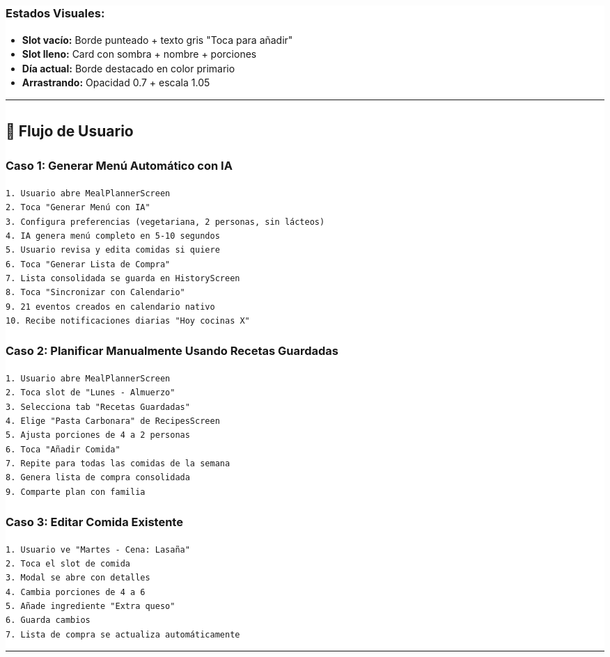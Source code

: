 ### **Estados Visuales:**
- **Slot vacío:** Borde punteado + texto gris "Toca para añadir"
- **Slot lleno:** Card con sombra + nombre + porciones
- **Día actual:** Borde destacado en color primario
- **Arrastrando:** Opacidad 0.7 + escala 1.05

---

## 🚀 Flujo de Usuario

### **Caso 1: Generar Menú Automático con IA**
```
1. Usuario abre MealPlannerScreen
2. Toca "Generar Menú con IA"
3. Configura preferencias (vegetariana, 2 personas, sin lácteos)
4. IA genera menú completo en 5-10 segundos
5. Usuario revisa y edita comidas si quiere
6. Toca "Generar Lista de Compra"
7. Lista consolidada se guarda en HistoryScreen
8. Toca "Sincronizar con Calendario"
9. 21 eventos creados en calendario nativo
10. Recibe notificaciones diarias "Hoy cocinas X"
```

### **Caso 2: Planificar Manualmente Usando Recetas Guardadas**
```
1. Usuario abre MealPlannerScreen
2. Toca slot de "Lunes - Almuerzo"
3. Selecciona tab "Recetas Guardadas"
4. Elige "Pasta Carbonara" de RecipesScreen
5. Ajusta porciones de 4 a 2 personas
6. Toca "Añadir Comida"
7. Repite para todas las comidas de la semana
8. Genera lista de compra consolidada
9. Comparte plan con familia
```

### **Caso 3: Editar Comida Existente**
```
1. Usuario ve "Martes - Cena: Lasaña"
2. Toca el slot de comida
3. Modal se abre con detalles
4. Cambia porciones de 4 a 6
5. Añade ingrediente "Extra queso"
6. Guarda cambios
7. Lista de compra se actualiza automáticamente
```

---

